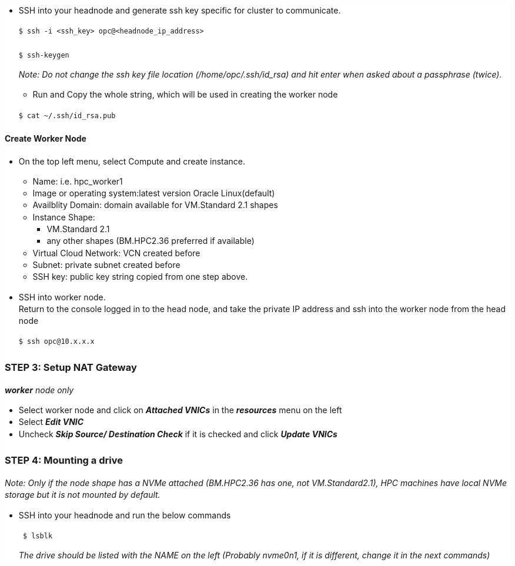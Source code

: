 - SSH into your headnode and generate ssh key specific for cluster to communicate.

    ```
    $ ssh -i <ssh_key> opc@<headnode_ip_address>

    $ ssh-keygen
    ```
    _Note: Do not change the ssh key file location (/home/opc/.ssh/id_rsa) and hit enter when asked about a passphrase (twice)._

    - Run and Copy the whole string, which will be used in creating the worker node

    ```
    $ cat ~/.ssh/id_rsa.pub
    ```
#### Create Worker Node ####
- On the top left menu, select Compute and create instance.
    - Name: i.e. hpc_worker1
    - Image or operating system:latest version Oracle Linux(default)
    - Availblity Domain: domain available for VM.Standard 2.1 shapes
    - Instance Shape: 
        -   VM.Standard 2.1
        -   any other shapes (BM.HPC2.36 preferred if available)
    - Virtual Cloud Network: VCN created before
    - Subnet: private subnet created before
    - SSH key: public key string copied from one step above.

- SSH into worker node. <br/>
Return to the console logged in to the head node, and take the private IP address and ssh into the worker node from the head node 
    
    ```
    $ ssh opc@10.x.x.x
    ```


### **STEP 3: Setup NAT Gateway**

***worker*** _node only_<br/>

- Select worker node and click on **_Attached VNICs_** in the **_resources_** menu on the left
- Select **_Edit VNIC_**
- Uncheck **_Skip Source/ Destination Check_** if it is checked and click **_Update VNICs_**

### **STEP 4: Mounting a drive**
*Note: Only if the node shape has a NVMe attached (BM.HPC2.36 has one, not VM.Standard2.1), HPC machines have local NVMe storage but it is not mounted by default.*

- SSH into your headnode and run the below commands

    ```
     $ lsblk
    ```
    *The drive should be listed with the NAME on the left (Probably nvme0n1, if it is different, change it in the next commands)*
